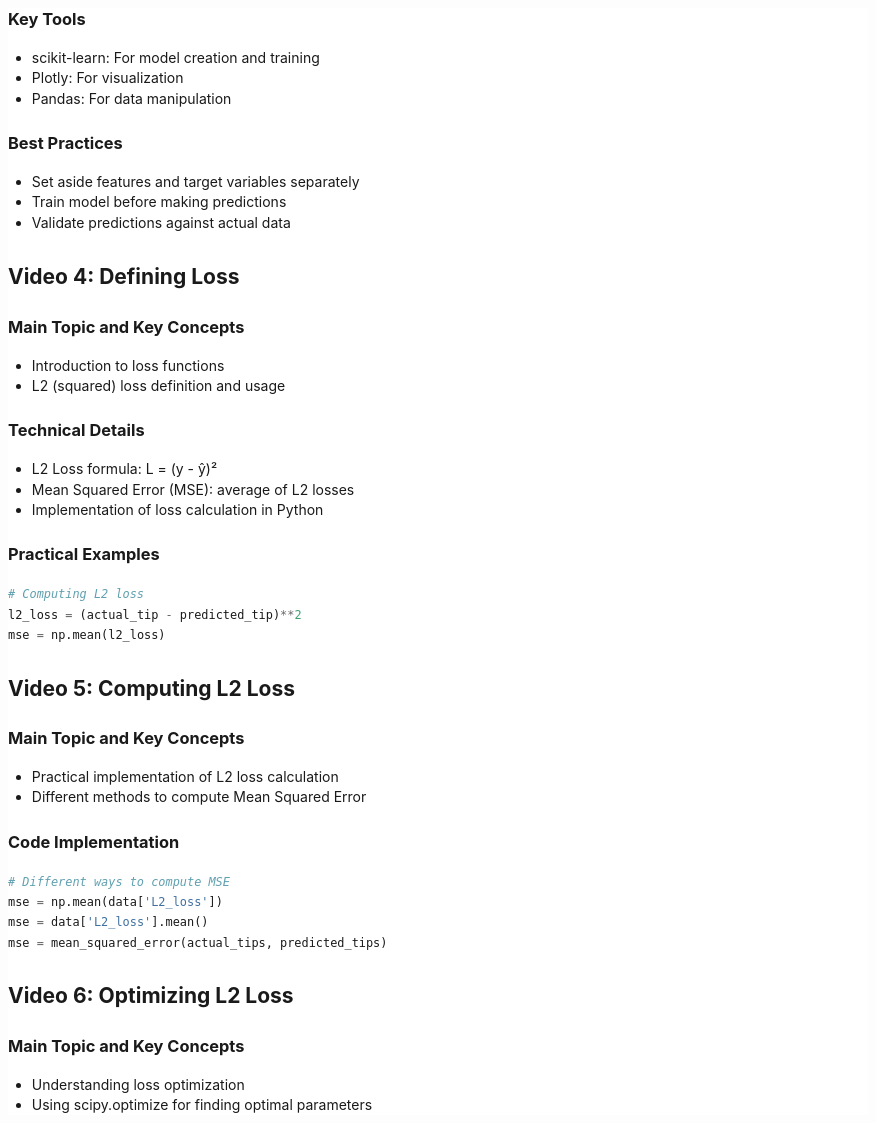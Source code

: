 ### Key Tools
- scikit-learn: For model creation and training
- Plotly: For visualization
- Pandas: For data manipulation

### Best Practices
- Set aside features and target variables separately
- Train model before making predictions
- Validate predictions against actual data

## Video 4: Defining Loss

### Main Topic and Key Concepts
- Introduction to loss functions
- L2 (squared) loss definition and usage

### Technical Details
- L2 Loss formula: L = (y - ŷ)²
- Mean Squared Error (MSE): average of L2 losses
- Implementation of loss calculation in Python

### Practical Examples
```python
# Computing L2 loss
l2_loss = (actual_tip - predicted_tip)**2
mse = np.mean(l2_loss)
```

## Video 5: Computing L2 Loss

### Main Topic and Key Concepts
- Practical implementation of L2 loss calculation
- Different methods to compute Mean Squared Error

### Code Implementation
```python
# Different ways to compute MSE
mse = np.mean(data['L2_loss'])
mse = data['L2_loss'].mean()
mse = mean_squared_error(actual_tips, predicted_tips)
```

## Video 6: Optimizing L2 Loss

### Main Topic and Key Concepts
- Understanding loss optimization
- Using scipy.optimize for finding optimal parameters
